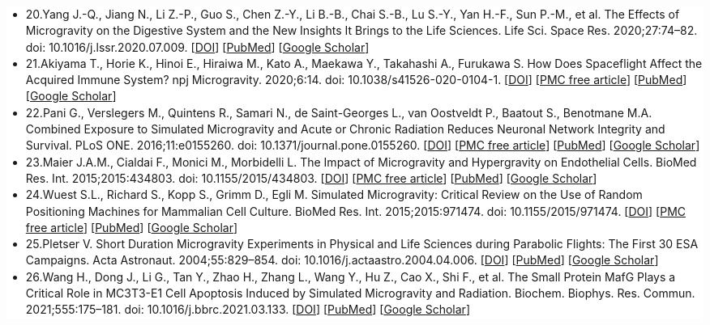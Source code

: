 * 20.Yang J.-Q., Jiang N., Li Z.-P., Guo S., Chen Z.-Y., Li B.-B., Chai S.-B., Lu S.-Y., Yan H.-F., Sun P.-M., et al. The Effects of Microgravity on the Digestive System and the New Insights It Brings to the Life Sciences. Life Sci. Space Res. 2020;27:74–82. doi: 10.1016/j.lssr.2020.07.009. [[DOI](https://doi.org/10.1016/j.lssr.2020.07.009)] [[PubMed](https://pubmed.ncbi.nlm.nih.gov/34756233/)] [[Google Scholar](https://scholar.google.com/scholar_lookup?journal=Life%20Sci.%20Space%20Res.&title=The%20Effects%20of%20Microgravity%20on%20the%20Digestive%20System%20and%20the%20New%20Insights%20It%20Brings%20to%20the%20Life%20Sciences&author=J.-Q.%20Yang&author=N.%20Jiang&author=Z.-P.%20Li&author=S.%20Guo&author=Z.-Y.%20Chen&volume=27&publication_year=2020&pages=74-82&pmid=34756233&doi=10.1016/j.lssr.2020.07.009&)]
* 21.Akiyama T., Horie K., Hinoi E., Hiraiwa M., Kato A., Maekawa Y., Takahashi A., Furukawa S. How Does Spaceflight Affect the Acquired Immune System? npj Microgravity. 2020;6:14. doi: 10.1038/s41526-020-0104-1. [[DOI](https://doi.org/10.1038/s41526-020-0104-1)] [[PMC free article](/articles/PMC7206142/)] [[PubMed](https://pubmed.ncbi.nlm.nih.gov/32411817/)] [[Google Scholar](https://scholar.google.com/scholar_lookup?journal=npj%20Microgravity&title=How%20Does%20Spaceflight%20Affect%20the%20Acquired%20Immune%20System?&author=T.%20Akiyama&author=K.%20Horie&author=E.%20Hinoi&author=M.%20Hiraiwa&author=A.%20Kato&volume=6&publication_year=2020&pages=14&pmid=32411817&doi=10.1038/s41526-020-0104-1&)]
* 22.Pani G., Verslegers M., Quintens R., Samari N., de Saint-Georges L., van Oostveldt P., Baatout S., Benotmane M.A. Combined Exposure to Simulated Microgravity and Acute or Chronic Radiation Reduces Neuronal Network Integrity and Survival. PLoS ONE. 2016;11:e0155260. doi: 10.1371/journal.pone.0155260. [[DOI](https://doi.org/10.1371/journal.pone.0155260)] [[PMC free article](/articles/PMC4874625/)] [[PubMed](https://pubmed.ncbi.nlm.nih.gov/27203085/)] [[Google Scholar](https://scholar.google.com/scholar_lookup?journal=PLoS%20ONE&title=Combined%20Exposure%20to%20Simulated%20Microgravity%20and%20Acute%20or%20Chronic%20Radiation%20Reduces%20Neuronal%20Network%20Integrity%20and%20Survival&author=G.%20Pani&author=M.%20Verslegers&author=R.%20Quintens&author=N.%20Samari&author=L.%20de%20Saint-Georges&volume=11&publication_year=2016&pages=e0155260&pmid=27203085&doi=10.1371/journal.pone.0155260&)]
* 23.Maier J.A.M., Cialdai F., Monici M., Morbidelli L. The Impact of Microgravity and Hypergravity on Endothelial Cells. BioMed Res. Int. 2015;2015:434803. doi: 10.1155/2015/434803. [[DOI](https://doi.org/10.1155/2015/434803)] [[PMC free article](/articles/PMC4309246/)] [[PubMed](https://pubmed.ncbi.nlm.nih.gov/25654101/)] [[Google Scholar](https://scholar.google.com/scholar_lookup?journal=BioMed%20Res.%20Int.&title=The%20Impact%20of%20Microgravity%20and%20Hypergravity%20on%20Endothelial%20Cells&author=J.A.M.%20Maier&author=F.%20Cialdai&author=M.%20Monici&author=L.%20Morbidelli&volume=2015&publication_year=2015&pages=434803&pmid=25654101&doi=10.1155/2015/434803&)]
* 24.Wuest S.L., Richard S., Kopp S., Grimm D., Egli M. Simulated Microgravity: Critical Review on the Use of Random Positioning Machines for Mammalian Cell Culture. BioMed Res. Int. 2015;2015:971474. doi: 10.1155/2015/971474. [[DOI](https://doi.org/10.1155/2015/971474)] [[PMC free article](/articles/PMC4310317/)] [[PubMed](https://pubmed.ncbi.nlm.nih.gov/25649075/)] [[Google Scholar](https://scholar.google.com/scholar_lookup?journal=BioMed%20Res.%20Int.&title=Simulated%20Microgravity:%20Critical%20Review%20on%20the%20Use%20of%20Random%20Positioning%20Machines%20for%20Mammalian%20Cell%20Culture&author=S.L.%20Wuest&author=S.%20Richard&author=S.%20Kopp&author=D.%20Grimm&author=M.%20Egli&volume=2015&publication_year=2015&pages=971474&pmid=25649075&doi=10.1155/2015/971474&)]
* 25.Pletser V. Short Duration Microgravity Experiments in Physical and Life Sciences during Parabolic Flights: The First 30 ESA Campaigns. Acta Astronaut. 2004;55:829–854. doi: 10.1016/j.actaastro.2004.04.006. [[DOI](https://doi.org/10.1016/j.actaastro.2004.04.006)] [[PubMed](https://pubmed.ncbi.nlm.nih.gov/15806734/)] [[Google Scholar](https://scholar.google.com/scholar_lookup?journal=Acta%20Astronaut.&title=Short%20Duration%20Microgravity%20Experiments%20in%20Physical%20and%20Life%20Sciences%20during%20Parabolic%20Flights:%20The%20First%2030%20ESA%20Campaigns&author=V.%20Pletser&volume=55&publication_year=2004&pages=829-854&pmid=15806734&doi=10.1016/j.actaastro.2004.04.006&)]
* 26.Wang H., Dong J., Li G., Tan Y., Zhao H., Zhang L., Wang Y., Hu Z., Cao X., Shi F., et al. The Small Protein MafG Plays a Critical Role in MC3T3-E1 Cell Apoptosis Induced by Simulated Microgravity and Radiation. Biochem. Biophys. Res. Commun. 2021;555:175–181. doi: 10.1016/j.bbrc.2021.03.133. [[DOI](https://doi.org/10.1016/j.bbrc.2021.03.133)] [[PubMed](https://pubmed.ncbi.nlm.nih.gov/33819748/)] [[Google Scholar](https://scholar.google.com/scholar_lookup?journal=Biochem.%20Biophys.%20Res.%20Commun.&title=The%20Small%20Protein%20MafG%20Plays%20a%20Critical%20Role%20in%20MC3T3-E1%20Cell%20Apoptosis%20Induced%20by%20Simulated%20Microgravity%20and%20Radiation&author=H.%20Wang&author=J.%20Dong&author=G.%20Li&author=Y.%20Tan&author=H.%20Zhao&volume=555&publication_year=2021&pages=175-181&pmid=33819748&doi=10.1016/j.bbrc.2021.03.133&)]
